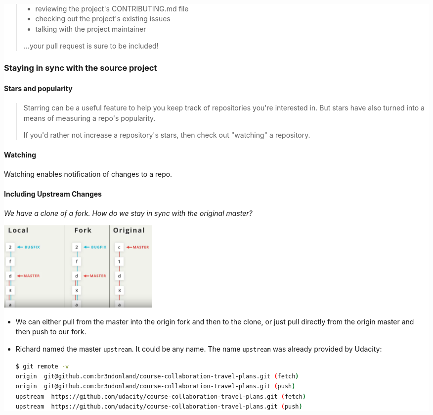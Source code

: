 >
> - reviewing the project's CONTRIBUTING.md file
> - checking out the project's existing issues
> - talking with the project maintainer
>
> ...your pull request is sure to be included!

### Staying in sync with the source project

#### Stars and popularity

> Starring can be a useful feature to help you keep track of repositories you're interested in. But stars have also turned into a means of measuring a repo's popularity.
>
> If you'd rather not increase a repository's stars, then check out "watching" a repository.

#### Watching

Watching enables notification of changes to a repo.

#### Including Upstream Changes

*We have a clone of a fork. How do we stay in sync with the original master?*

<img src="img/fsnd02_10-github-pr-screenshot01.png" width="300px">

- We can either pull from the master into the origin fork and then to the clone, or just pull directly from the origin master and then push to our fork.
- Richard named the master `upstream`. It could be any name. The name `upstream` was already provided by Udacity:

  ```bash
  $ git remote -v
  origin  git@github.com:br3ndonland/course-collaboration-travel-plans.git (fetch)
  origin  git@github.com:br3ndonland/course-collaboration-travel-plans.git (push)
  upstream  https://github.com/udacity/course-collaboration-travel-plans.git (fetch)
  upstream  https://github.com/udacity/course-collaboration-travel-plans.git (push)
  ```
